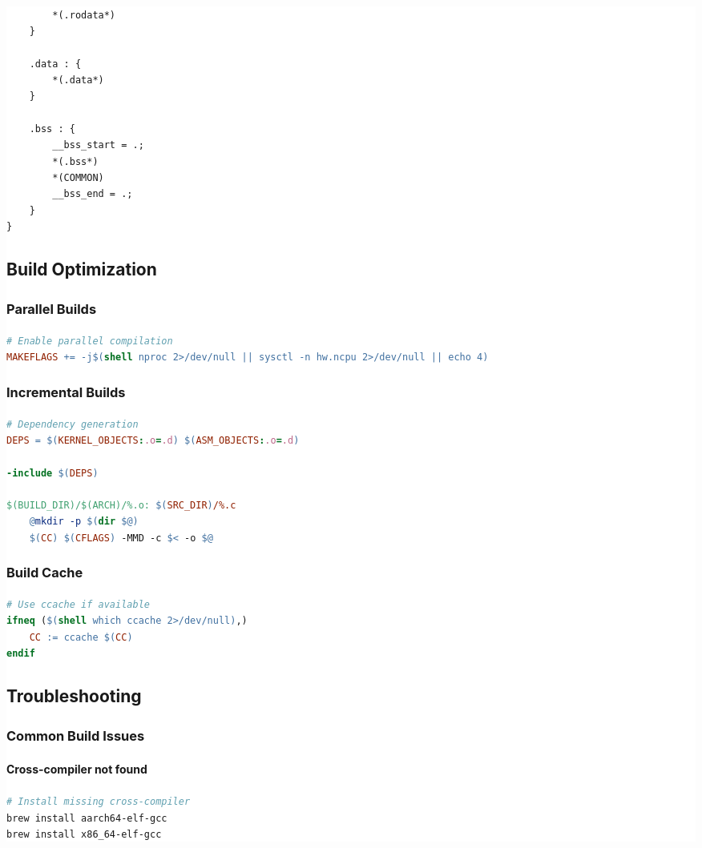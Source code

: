 ```ld
        *(.rodata*)
    }

    .data : {
        *(.data*)
    }

    .bss : {
        __bss_start = .;
        *(.bss*)
        *(COMMON)
        __bss_end = .;
    }
}
```

## Build Optimization

### Parallel Builds
```makefile
# Enable parallel compilation
MAKEFLAGS += -j$(shell nproc 2>/dev/null || sysctl -n hw.ncpu 2>/dev/null || echo 4)
```

### Incremental Builds
```makefile
# Dependency generation
DEPS = $(KERNEL_OBJECTS:.o=.d) $(ASM_OBJECTS:.o=.d)

-include $(DEPS)

$(BUILD_DIR)/$(ARCH)/%.o: $(SRC_DIR)/%.c
	@mkdir -p $(dir $@)
	$(CC) $(CFLAGS) -MMD -c $< -o $@
```

### Build Cache
```makefile
# Use ccache if available
ifneq ($(shell which ccache 2>/dev/null),)
    CC := ccache $(CC)
endif
```

## Troubleshooting

### Common Build Issues

#### Cross-compiler not found
```bash
# Install missing cross-compiler
brew install aarch64-elf-gcc
brew install x86_64-elf-gcc
```
